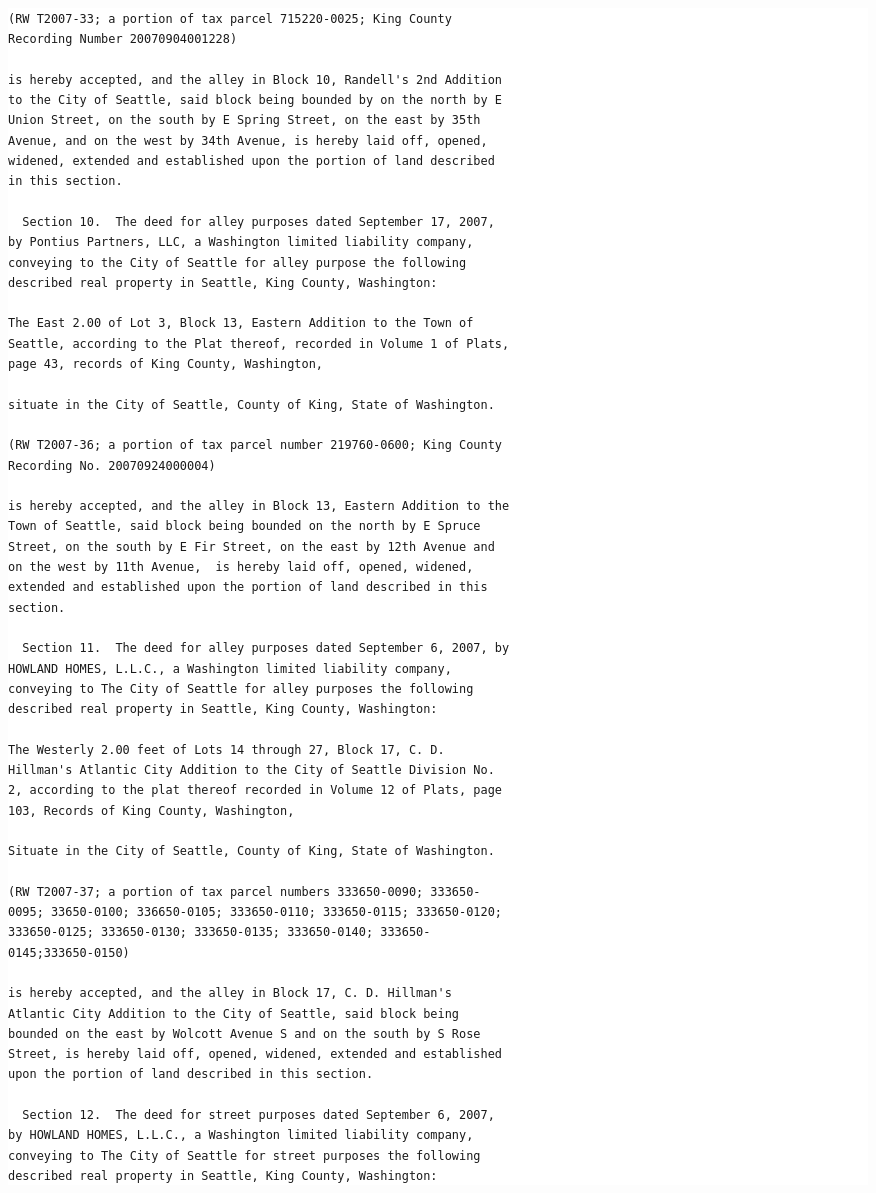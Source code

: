     (RW T2007-33; a portion of tax parcel 715220-0025; King County  
    Recording Number 20070904001228)  
  
    is hereby accepted, and the alley in Block 10, Randell's 2nd Addition  
    to the City of Seattle, said block being bounded by on the north by E  
    Union Street, on the south by E Spring Street, on the east by 35th  
    Avenue, and on the west by 34th Avenue, is hereby laid off, opened,  
    widened, extended and established upon the portion of land described  
    in this section.  
  
      Section 10.  The deed for alley purposes dated September 17, 2007,  
    by Pontius Partners, LLC, a Washington limited liability company,  
    conveying to the City of Seattle for alley purpose the following  
    described real property in Seattle, King County, Washington:  
  
    The East 2.00 of Lot 3, Block 13, Eastern Addition to the Town of  
    Seattle, according to the Plat thereof, recorded in Volume 1 of Plats,  
    page 43, records of King County, Washington,  
  
    situate in the City of Seattle, County of King, State of Washington.  
  
    (RW T2007-36; a portion of tax parcel number 219760-0600; King County  
    Recording No. 20070924000004)  
  
    is hereby accepted, and the alley in Block 13, Eastern Addition to the  
    Town of Seattle, said block being bounded on the north by E Spruce  
    Street, on the south by E Fir Street, on the east by 12th Avenue and  
    on the west by 11th Avenue,  is hereby laid off, opened, widened,  
    extended and established upon the portion of land described in this  
    section.  
  
      Section 11.  The deed for alley purposes dated September 6, 2007, by  
    HOWLAND HOMES, L.L.C., a Washington limited liability company,  
    conveying to The City of Seattle for alley purposes the following  
    described real property in Seattle, King County, Washington:  
  
    The Westerly 2.00 feet of Lots 14 through 27, Block 17, C. D.  
    Hillman's Atlantic City Addition to the City of Seattle Division No.  
    2, according to the plat thereof recorded in Volume 12 of Plats, page  
    103, Records of King County, Washington,  
  
    Situate in the City of Seattle, County of King, State of Washington.  
  
    (RW T2007-37; a portion of tax parcel numbers 333650-0090; 333650-  
    0095; 33650-0100; 336650-0105; 333650-0110; 333650-0115; 333650-0120;  
    333650-0125; 333650-0130; 333650-0135; 333650-0140; 333650-  
    0145;333650-0150)  
  
    is hereby accepted, and the alley in Block 17, C. D. Hillman's  
    Atlantic City Addition to the City of Seattle, said block being  
    bounded on the east by Wolcott Avenue S and on the south by S Rose  
    Street, is hereby laid off, opened, widened, extended and established  
    upon the portion of land described in this section.  
  
      Section 12.  The deed for street purposes dated September 6, 2007,  
    by HOWLAND HOMES, L.L.C., a Washington limited liability company,  
    conveying to The City of Seattle for street purposes the following  
    described real property in Seattle, King County, Washington:  
  